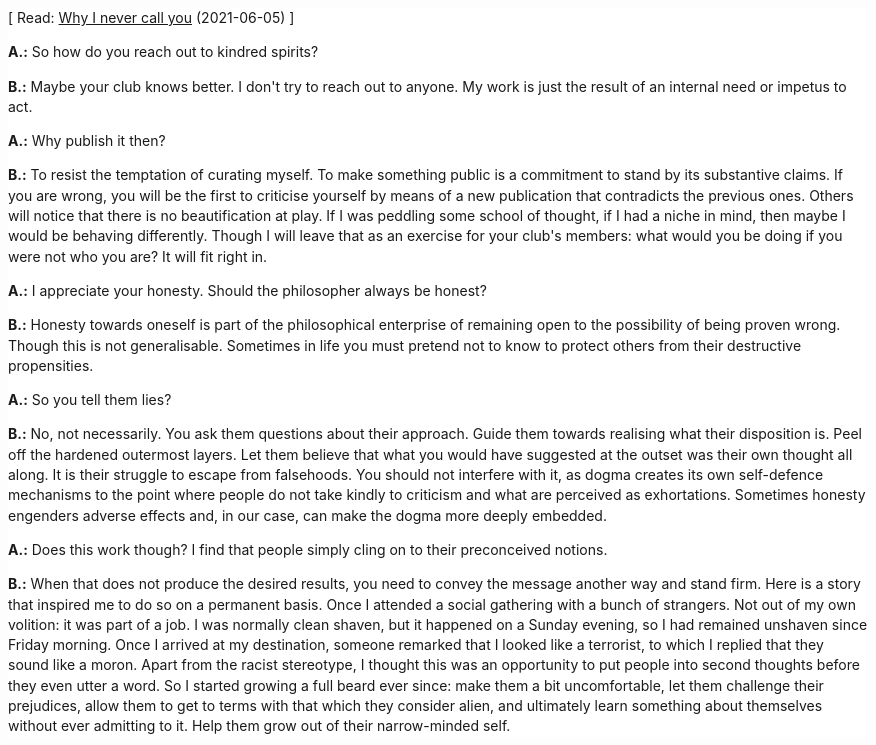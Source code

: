 [ Read: [Why I never call
you](https://protesilaos.com/books/2021-06-05-why-you-never-call-me/)
(2021-06-05) ]

**A.:** So how do you reach out to kindred spirits?

**B.:** Maybe your club knows better.  I don't try to reach out to
anyone.  My work is just the result of an internal need or impetus to
act.

**A.:** Why publish it then?

**B.:** To resist the temptation of curating myself.  To make something
public is a commitment to stand by its substantive claims.  If you are
wrong, you will be the first to criticise yourself by means of a new
publication that contradicts the previous ones.  Others will notice that
there is no beautification at play.  If I was peddling some school of
thought, if I had a niche in mind, then maybe I would be behaving
differently.  Though I will leave that as an exercise for your club's
members: what would you be doing if you were not who you are?  It will
fit right in.

**A.:** I appreciate your honesty.  Should the philosopher always be
honest?

**B.:** Honesty towards oneself is part of the philosophical enterprise
of remaining open to the possibility of being proven wrong.  Though this
is not generalisable.  Sometimes in life you must pretend not to know to
protect others from their destructive propensities.

**A.:** So you tell them lies?

**B.:** No, not necessarily.  You ask them questions about their
approach.  Guide them towards realising what their disposition is.  Peel
off the hardened outermost layers.  Let them believe that what you would
have suggested at the outset was their own thought all along.  It is
their struggle to escape from falsehoods.  You should not interfere with
it, as dogma creates its own self-defence mechanisms to the point where
people do not take kindly to criticism and what are perceived as
exhortations.  Sometimes honesty engenders adverse effects and, in our
case, can make the dogma more deeply embedded.

**A.:** Does this work though?  I find that people simply cling on to
their preconceived notions.

**B.:** When that does not produce the desired results, you need to
convey the message another way and stand firm.  Here is a story that
inspired me to do so on a permanent basis.  Once I attended a social
gathering with a bunch of strangers.  Not out of my own volition: it was
part of a job.  I was normally clean shaven, but it happened on a Sunday
evening, so I had remained unshaven since Friday morning.  Once I
arrived at my destination, someone remarked that I looked like a
terrorist, to which I replied that they sound like a moron.  Apart from
the racist stereotype, I thought this was an opportunity to put people
into second thoughts before they even utter a word.  So I started
growing a full beard ever since: make them a bit uncomfortable, let them
challenge their prejudices, allow them to get to terms with that which
they consider alien, and ultimately learn something about themselves
without ever admitting to it.  Help them grow out of their narrow-minded
self.
